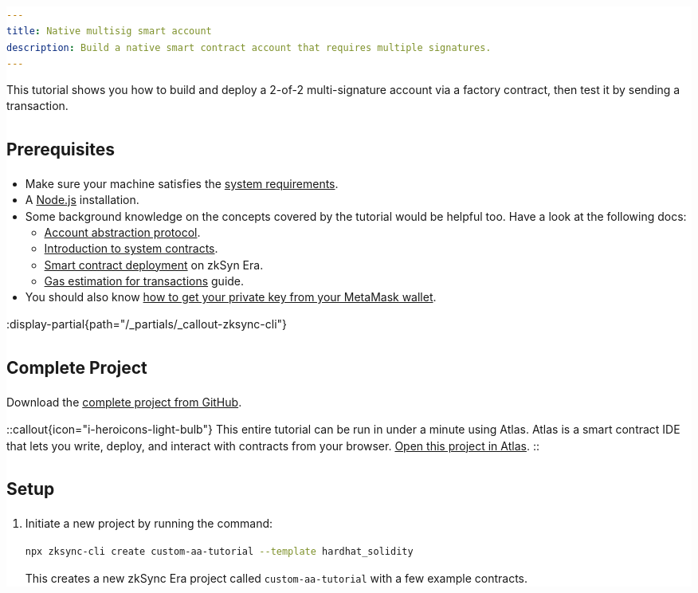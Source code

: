 ```yaml
---
title: Native multisig smart account
description: Build a native smart contract account that requires multiple signatures.
---
```


This tutorial shows you how to build and deploy a 2-of-2 multi-signature account via a factory contract, then test it by sending a transaction.

## Prerequisites

- Make sure your machine satisfies the [system requirements](https://github.com/matter-labs/era-compiler-solidity/tree/main#system-requirements).
- A [Node.js](https://nodejs.org/en/download) installation.
- Some background knowledge on the concepts covered by the tutorial would be helpful too.
  Have a look at the following docs:
  - [Account abstraction protocol](https://docs.zksync.io/build/developer-reference/account-abstraction/design).
  - [Introduction to system contracts](https://docs.zksync.io/build/developer-reference/era-contracts/system-contracts).
  - [Smart contract deployment](https://docs.zksync.io/build/developer-reference/ethereum-differences/contract-deployment) on zkSyn Era.
  - [Gas estimation for transactions](https://docs.zksync.io/build/developer-reference/fee-model#gas-estimation-for-transactions) guide.
- You should also know [how to get your private key from your MetaMask wallet](https://support.metamask.io/hc/en-us/articles/360015289632-How-to-export-an-account-s-private-key).

:display-partial{path="/_partials/_callout-zksync-cli"}

## Complete Project

Download the [complete project from GitHub](https://github.com/matter-labs/tutorials/tree/main/custom-aa).

::callout{icon="i-heroicons-light-bulb"}
This entire tutorial can be run in under a minute using Atlas.
Atlas is a smart contract IDE that lets you write, deploy, and interact with contracts from your browser.
[Open this project in Atlas](https://app.atlaszk.com/projects?template=https://github.com/atlas-labs-inc/zksync-aa-multisig&open=/scripts/main.ts&chainId=300).
::

## Setup

1. Initiate a new project by running the command:

    ```sh
    npx zksync-cli create custom-aa-tutorial --template hardhat_solidity
    ```

    This creates a new zkSync Era project called `custom-aa-tutorial` with a few example contracts.
